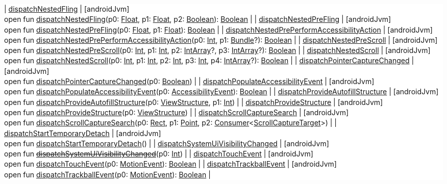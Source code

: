 | [dispatchNestedFling](../-scaffold-view/index.html#-39007786%2FFunctions%2F378504164) | [androidJvm]<br>open fun [dispatchNestedFling](../-scaffold-view/index.html#-39007786%2FFunctions%2F378504164)(p0: [Float](https://kotlinlang.org/api/latest/jvm/stdlib/kotlin/-float/index.html), p1: [Float](https://kotlinlang.org/api/latest/jvm/stdlib/kotlin/-float/index.html), p2: [Boolean](https://kotlinlang.org/api/latest/jvm/stdlib/kotlin/-boolean/index.html)): [Boolean](https://kotlinlang.org/api/latest/jvm/stdlib/kotlin/-boolean/index.html) |
| [dispatchNestedPreFling](../-scaffold-view/index.html#-1488610901%2FFunctions%2F378504164) | [androidJvm]<br>open fun [dispatchNestedPreFling](../-scaffold-view/index.html#-1488610901%2FFunctions%2F378504164)(p0: [Float](https://kotlinlang.org/api/latest/jvm/stdlib/kotlin/-float/index.html), p1: [Float](https://kotlinlang.org/api/latest/jvm/stdlib/kotlin/-float/index.html)): [Boolean](https://kotlinlang.org/api/latest/jvm/stdlib/kotlin/-boolean/index.html) |
| [dispatchNestedPrePerformAccessibilityAction](../-scaffold-view/index.html#471412392%2FFunctions%2F378504164) | [androidJvm]<br>open fun [dispatchNestedPrePerformAccessibilityAction](../-scaffold-view/index.html#471412392%2FFunctions%2F378504164)(p0: [Int](https://kotlinlang.org/api/latest/jvm/stdlib/kotlin/-int/index.html), p1: [Bundle](https://developer.android.com/reference/kotlin/android/os/Bundle.html)?): [Boolean](https://kotlinlang.org/api/latest/jvm/stdlib/kotlin/-boolean/index.html) |
| [dispatchNestedPreScroll](../-scaffold-view/index.html#1326861346%2FFunctions%2F378504164) | [androidJvm]<br>open fun [dispatchNestedPreScroll](../-scaffold-view/index.html#1326861346%2FFunctions%2F378504164)(p0: [Int](https://kotlinlang.org/api/latest/jvm/stdlib/kotlin/-int/index.html), p1: [Int](https://kotlinlang.org/api/latest/jvm/stdlib/kotlin/-int/index.html), p2: [IntArray](https://kotlinlang.org/api/latest/jvm/stdlib/kotlin/-int-array/index.html)?, p3: [IntArray](https://kotlinlang.org/api/latest/jvm/stdlib/kotlin/-int-array/index.html)?): [Boolean](https://kotlinlang.org/api/latest/jvm/stdlib/kotlin/-boolean/index.html) |
| [dispatchNestedScroll](../-scaffold-view/index.html#2099119960%2FFunctions%2F378504164) | [androidJvm]<br>open fun [dispatchNestedScroll](../-scaffold-view/index.html#2099119960%2FFunctions%2F378504164)(p0: [Int](https://kotlinlang.org/api/latest/jvm/stdlib/kotlin/-int/index.html), p1: [Int](https://kotlinlang.org/api/latest/jvm/stdlib/kotlin/-int/index.html), p2: [Int](https://kotlinlang.org/api/latest/jvm/stdlib/kotlin/-int/index.html), p3: [Int](https://kotlinlang.org/api/latest/jvm/stdlib/kotlin/-int/index.html), p4: [IntArray](https://kotlinlang.org/api/latest/jvm/stdlib/kotlin/-int-array/index.html)?): [Boolean](https://kotlinlang.org/api/latest/jvm/stdlib/kotlin/-boolean/index.html) |
| [dispatchPointerCaptureChanged](index.html#-1011402032%2FFunctions%2F378504164) | [androidJvm]<br>open fun [dispatchPointerCaptureChanged](index.html#-1011402032%2FFunctions%2F378504164)(p0: [Boolean](https://kotlinlang.org/api/latest/jvm/stdlib/kotlin/-boolean/index.html)) |
| [dispatchPopulateAccessibilityEvent](../-scaffold-view/index.html#365185822%2FFunctions%2F378504164) | [androidJvm]<br>open fun [dispatchPopulateAccessibilityEvent](../-scaffold-view/index.html#365185822%2FFunctions%2F378504164)(p0: [AccessibilityEvent](https://developer.android.com/reference/kotlin/android/view/accessibility/AccessibilityEvent.html)): [Boolean](https://kotlinlang.org/api/latest/jvm/stdlib/kotlin/-boolean/index.html) |
| [dispatchProvideAutofillStructure](index.html#-737680611%2FFunctions%2F378504164) | [androidJvm]<br>open fun [dispatchProvideAutofillStructure](index.html#-737680611%2FFunctions%2F378504164)(p0: [ViewStructure](https://developer.android.com/reference/kotlin/android/view/ViewStructure.html), p1: [Int](https://kotlinlang.org/api/latest/jvm/stdlib/kotlin/-int/index.html)) |
| [dispatchProvideStructure](index.html#-533706386%2FFunctions%2F378504164) | [androidJvm]<br>open fun [dispatchProvideStructure](index.html#-533706386%2FFunctions%2F378504164)(p0: [ViewStructure](https://developer.android.com/reference/kotlin/android/view/ViewStructure.html)) |
| [dispatchScrollCaptureSearch](index.html#-1388676253%2FFunctions%2F378504164) | [androidJvm]<br>open fun [dispatchScrollCaptureSearch](index.html#-1388676253%2FFunctions%2F378504164)(p0: [Rect](https://developer.android.com/reference/kotlin/android/graphics/Rect.html), p1: [Point](https://developer.android.com/reference/kotlin/android/graphics/Point.html), p2: [Consumer](https://developer.android.com/reference/kotlin/java/util/function/Consumer.html)&lt;[ScrollCaptureTarget](https://developer.android.com/reference/kotlin/android/view/ScrollCaptureTarget.html)&gt;) |
| [dispatchStartTemporaryDetach](index.html#187812226%2FFunctions%2F378504164) | [androidJvm]<br>open fun [dispatchStartTemporaryDetach](index.html#187812226%2FFunctions%2F378504164)() |
| [dispatchSystemUiVisibilityChanged](index.html#2053423477%2FFunctions%2F378504164) | [androidJvm]<br>open fun [~~dispatchSystemUiVisibilityChanged~~](index.html#2053423477%2FFunctions%2F378504164)(p0: [Int](https://kotlinlang.org/api/latest/jvm/stdlib/kotlin/-int/index.html)) |
| [dispatchTouchEvent](index.html#-235252529%2FFunctions%2F378504164) | [androidJvm]<br>open fun [dispatchTouchEvent](index.html#-235252529%2FFunctions%2F378504164)(p0: [MotionEvent](https://developer.android.com/reference/kotlin/android/view/MotionEvent.html)): [Boolean](https://kotlinlang.org/api/latest/jvm/stdlib/kotlin/-boolean/index.html) |
| [dispatchTrackballEvent](index.html#-1034723942%2FFunctions%2F378504164) | [androidJvm]<br>open fun [dispatchTrackballEvent](index.html#-1034723942%2FFunctions%2F378504164)(p0: [MotionEvent](https://developer.android.com/reference/kotlin/android/view/MotionEvent.html)): [Boolean](https://kotlinlang.org/api/latest/jvm/stdlib/kotlin/-boolean/index.html) |